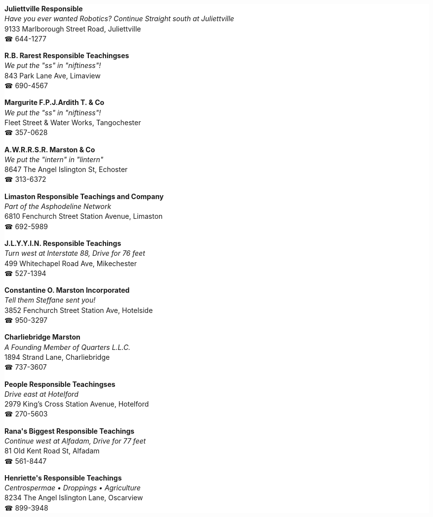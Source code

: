 **Juliettville Responsible**  
_Have you ever wanted Robotics? 
Continue Straight south at Juliettville_  
9133 Marlborough Street Road, Juliettville  
☎ 644-1277

**R.B. Rarest Responsible Teachingses**  
_We put the "ss" in "niftiness"!_  
843 Park Lane Ave, Limaview  
☎ 690-4567

**Margurite F.P.J.Ardith T. & Co**  
_We put the "ss" in "niftiness"!_  
Fleet Street & Water Works, Tangochester  
☎ 357-0628

**A.W.R.R.S.R. Marston & Co**  
_We put the "intern" in "lintern"_  
8647 The Angel Islington St, Echoster  
☎ 313-6372

**Limaston Responsible Teachings and Company**  
_Part of the Asphodeline Network_  
6810 Fenchurch Street Station Avenue, Limaston  
☎ 692-5989

**J.L.Y.Y.I.N. Responsible Teachings**  
_Turn west at Interstate 88, Drive for 76 feet_  
499 Whitechapel Road Ave, Mikechester  
☎ 527-1394

**Constantine O. Marston Incorporated**  
_Tell them Steffane sent you!_  
3852 Fenchurch Street Station Ave, Hotelside  
☎ 950-3297

**Charliebridge Marston**  
_A Founding Member of Quarters L.L.C._  
1894 Strand Lane, Charliebridge  
☎ 737-3607

**People Responsible Teachingses**  
_Drive east at Hotelford_  
2979 King’s Cross Station Avenue, Hotelford  
☎ 270-5603

**Rana's Biggest Responsible Teachings**  
_Continue west at Alfadam, Drive for 77 feet_  
81 Old Kent Road St, Alfadam  
☎ 561-8447

**Henriette's Responsible Teachings**  
_Centrospermae • Droppings • Agriculture_  
8234 The Angel Islington Lane, Oscarview  
☎ 899-3948
